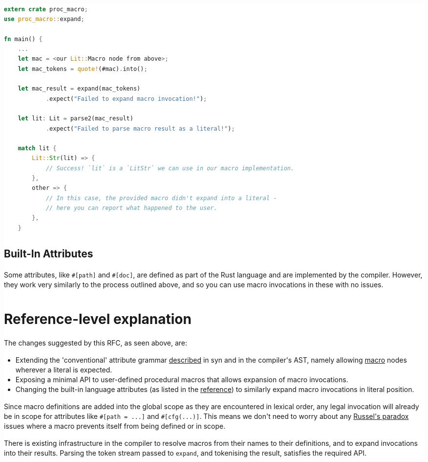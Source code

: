 ```rust
extern crate proc_macro;
use proc_macro::expand;

fn main() {
    ...
    let mac = <our Lit::Macro node from above>;
    let mac_tokens = quote!(#mac).into();
    
    let mac_result = expand(mac_tokens)
            .expect("Failed to expand macro invocation!");
    
    let lit: Lit = parse2(mac_result)
            .expect("Failed to parse macro result as a literal!");
            
    match lit {
        Lit::Str(lit) => {
            // Success! `lit` is a `LitStr` we can use in our macro implementation.
        },
        other => {
            // In this case, the provided macro didn't expand into a literal - 
            // here you can report what happened to the user.
        },
    }
```

## Built-In Attributes
[guide-builtin]: #guide-builtin

Some attributes, like `#[path]` and `#[doc]`, are defined as part of the Rust language and are implemented by the compiler. However, they work very similarly to the process outlined above, and so you can use macro invocations in these with no issues.

# Reference-level explanation
[reference-level-explanation]: #reference-level-explanation

The changes suggested by this RFC, as seen above, are:
- Extending the 'conventional' attribute grammar [described](https://docs.rs/syn/0.12/syn/struct.Attribute.html#syntax) in syn and in the compiler's AST, namely allowing [macro](https://docs.rs/syn/0.12/syn/struct.Macro.html) nodes wherever a literal is expected.
- Exposing a minimal API to user-defined procedural macros that allows expansion of macro invocations.
- Changing the built-in language attributes (as listed in the [reference](https://docs.rs/syn/0.12/syn/struct.Macro.html)) to similarly expand macro invocations in literal position.

Since macro definitions are added into the global scope as they are encountered in lexical order, any legal invocation will already be in scope for attributes like `#[path = ...]` and `#[cfg(...)]`. This means we don't need to worry about any [Russel's paradox](https://en.wikipedia.org/wiki/Russell%27s_paradox) issues where a macro prevents itself from being defined or in scope.

There is existing infrastructure in the compiler to resolve macros from their names to their definitions, and to expand invocations into their results. Parsing the token stream passed to `expand`, and tokenising the result, satisfies the required API.


[summary]: #summary
[motivation]: #motivation
[guide-level-explanation]: #guide-level-explanation
[guide-attributes]: #guide-attributes
[guide-complication]: #guide-complication
[drawbacks]: #drawbacks
[alternatives]: #alternatives
[unresolved]: #unresolved-questions